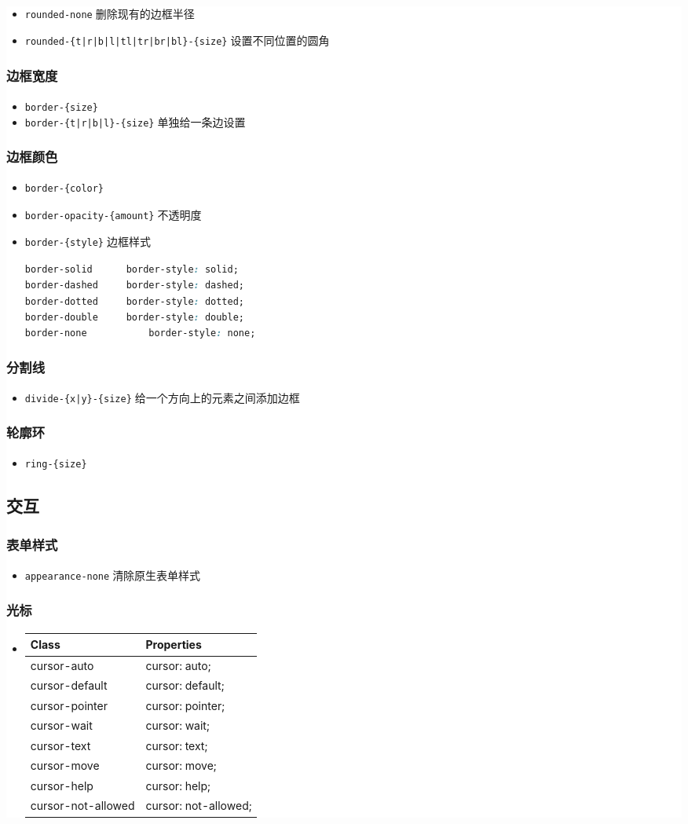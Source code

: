 - `rounded-none` 删除现有的边框半径

- `rounded-{t|r|b|l|tl|tr|br|bl}-{size}`  设置不同位置的圆角

### 边框宽度

- `border-{size}` 
- `border-{t|r|b|l}-{size}` 单独给一条边设置

### 边框颜色

- `border-{color}`

- `border-opacity-{amount}` 不透明度

- `border-{style}`  边框样式

  ```css
  border-solid		border-style: solid;
  border-dashed		border-style: dashed;
  border-dotted		border-style: dotted;
  border-double		border-style: double;
  border-none			border-style: none;
  ```

### 分割线

- `divide-{x|y}-{size}` 给一个方向上的元素之间添加边框

### 轮廓环

- `ring-{size}`

## 交互

### 表单样式

- `appearance-none` 清除原生表单样式

### 光标

- | Class              | Properties           |
  | ------------------ | -------------------- |
  | cursor-auto        | cursor: auto;        |
  | cursor-default     | cursor: default;     |
  | cursor-pointer     | cursor: pointer;     |
  | cursor-wait        | cursor: wait;        |
  | cursor-text        | cursor: text;        |
  | cursor-move        | cursor: move;        |
  | cursor-help        | cursor: help;        |
  | cursor-not-allowed | cursor: not-allowed; |
